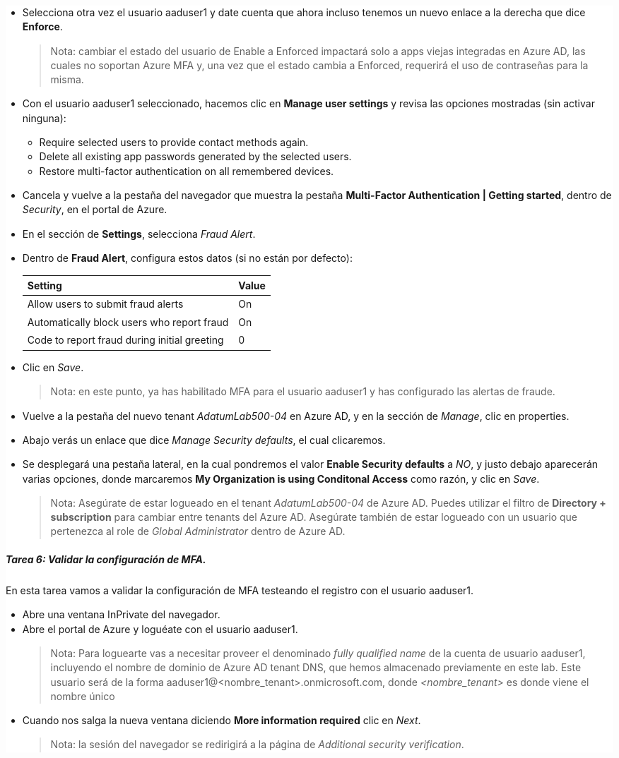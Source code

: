 - Selecciona otra vez el usuario aaduser1 y date cuenta que ahora incluso tenemos un nuevo enlace a la derecha que dice **Enforce**.
  > Nota: cambiar el estado del usuario de Enable a Enforced impactará solo a apps viejas integradas en Azure AD, las cuales no soportan Azure MFA y, una vez que el estado cambia a Enforced, requerirá el uso de contraseñas para la misma.
- Con el usuario aaduser1 seleccionado, hacemos clic en **Manage user settings** y revisa las opciones mostradas (sin activar ninguna):
  - Require selected users to provide contact methods again.
  - Delete all existing app passwords generated by the selected users.
  - Restore multi-factor authentication on all remembered devices.
- Cancela y vuelve a la pestaña del navegador que muestra la pestaña **Multi-Factor Authentication | Getting started**, dentro de _Security_, en el portal de Azure.
- En el sección de **Settings**, selecciona _Fraud Alert_.
- Dentro de **Fraud Alert**, configura estos datos (si no están por defecto):

  |Setting|Value|
  | --  | -- |
  |Allow users to submit fraud alerts|	On|
  |Automatically block users who report fraud	|On|
  |Code to report fraud during initial greeting	|0|

- Clic en _Save_.
  > Nota: en este punto, ya has habilitado MFA para el usuario aaduser1 y has configurado las alertas de fraude.
- Vuelve a la pestaña del nuevo tenant _AdatumLab500-04_ en Azure AD, y en la sección de _Manage_, clic en properties.
- Abajo verás un enlace que dice *Manage Security defaults*, el cual clicaremos.
- Se desplegará una pestaña lateral, en la cual pondremos el valor **Enable Security defaults** a _NO_, y justo debajo aparecerán varias opciones, donde marcaremos **My Organization is using Conditonal Access** como razón, y clic en _Save_.
  > Nota: Asegúrate de estar logueado en el tenant _AdatumLab500-04_ de Azure AD. Puedes utilizar el filtro de **Directory + subscription** para cambiar entre tenants del Azure AD. Asegúrate también de estar logueado con un usuario que pertenezca al role de _Global Administrator_ dentro de Azure AD.

##### Tarea 6: Validar la configuración de MFA.

En esta tarea vamos a validar la configuración de MFA testeando el registro con el usuario aaduser1.

- Abre una ventana InPrivate del navegador.
- Abre el portal de Azure y loguéate con el usuario aaduser1.
  > Nota: Para loguearte vas a necesitar proveer el denominado _fully qualified name_ de la cuenta de usuario aaduser1, incluyendo el nombre de dominio de Azure AD tenant DNS, que hemos almacenado previamente en este lab. Este usuario será de la forma aaduser1@<nombre_tenant>.onmicrosoft.com, donde _<nombre_tenant>_ es donde viene el nombre único
- Cuando nos salga la nueva ventana diciendo **More information required** clic en _Next_.
  > Nota: la sesión del navegador se redirigirá a la página de _Additional security verification_.